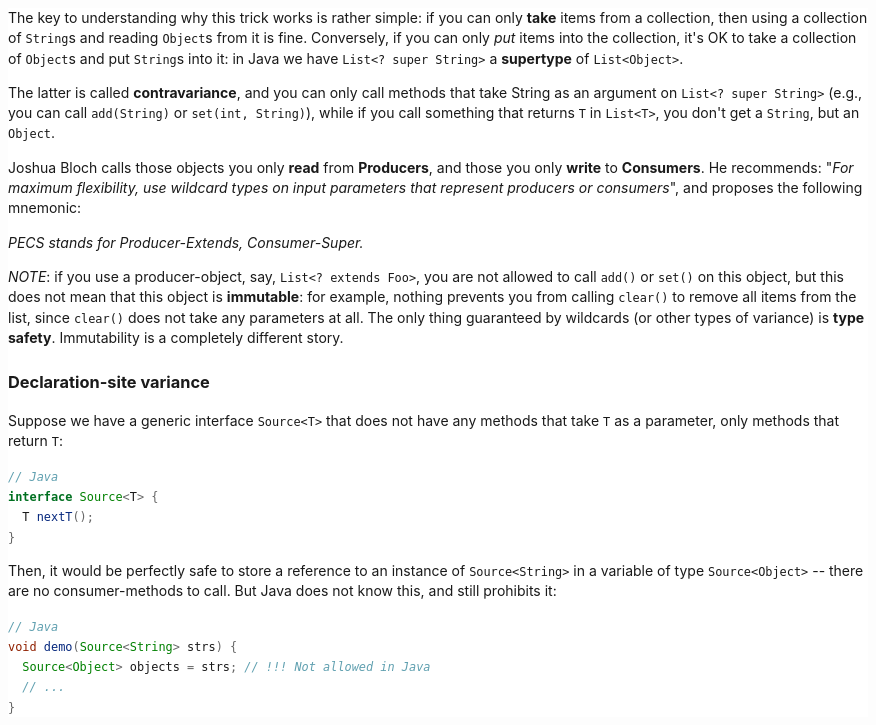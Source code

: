 The key to understanding why this trick works is rather simple: if you can only **take** items from a collection, then using a collection of `String`s
and reading `Object`s from it is fine. Conversely, if you can only _put_ items into the collection, it's OK to take a collection of
`Object`s and put `String`s into it: in Java we have `List<? super String>` a **supertype** of `List<Object>`.
 
The latter is called **contravariance**, and you can only call methods that take String as an argument on `List<? super String>` 
(e.g., you can call `add(String)` or `set(int, String)`), while 
if you call something that returns `T` in `List<T>`, you don't get a `String`, but an `Object`.

Joshua Bloch calls those objects you only **read** from **Producers**, and those you only **write** to **Consumers**. He recommends: "*For maximum flexibility, use wildcard types on input parameters that represent producers or consumers*", and proposes the following mnemonic:

*PECS stands for Producer-Extends, Consumer-Super.*

*NOTE*: if you use a producer-object, say, `List<? extends Foo>`, you are not allowed to call `add()` or `set()` on this object, but this does not mean 
that this object is **immutable**: for example, nothing prevents you from calling `clear()` to remove all items from the list, since `clear()` 
does not take any parameters at all. The only thing guaranteed by wildcards (or other types of variance) is **type safety**. Immutability is a completely different story.

### Declaration-site variance

Suppose we have a generic interface `Source<T>` that does not have any methods that take `T` as a parameter, only methods that return `T`:

<div class="sample" markdown="1" mode="java" theme="idea">

``` java
// Java
interface Source<T> {
  T nextT();
}
```

</div>

Then, it would be perfectly safe to store a reference to an instance of `Source<String>` in a variable of type `Source<Object>` -- there are no consumer-methods to call. But Java does not know this, and still prohibits it:

<div class="sample" markdown="1" mode="java" theme="idea">

``` java
// Java
void demo(Source<String> strs) {
  Source<Object> objects = strs; // !!! Not allowed in Java
  // ...
}
```

</div>
